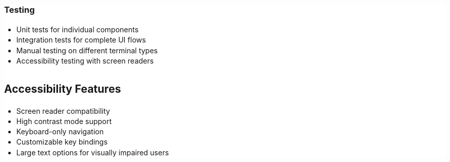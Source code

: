 ### Testing
- Unit tests for individual components
- Integration tests for complete UI flows
- Manual testing on different terminal types
- Accessibility testing with screen readers

## Accessibility Features

- Screen reader compatibility
- High contrast mode support
- Keyboard-only navigation
- Customizable key bindings
- Large text options for visually impaired users